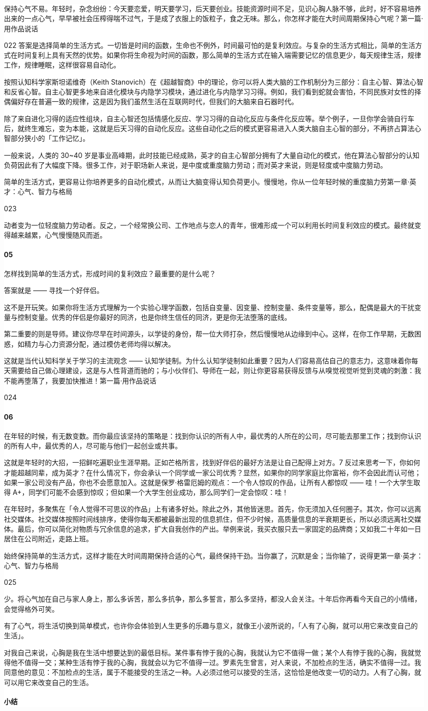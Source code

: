 保持心气不易。年轻时，杂念纷纷：今天要恋爱，明天要学习，后天要创业。技能资源时间不足，见识心胸人脉不够，此时，好不容易培养出来的一点心气，早早被社会压榨得喘不过气，于是成了衣服上的饭粒子，食之无味。那么，你怎样才能在大时间周期保持心气呢？第一篇·用作品说话

022 答案是选择简单的生活方式。一切皆是时间的函数，生命也不例外，时间最可怕的是复利效应。与复杂的生活方式相比，简单的生活方式在时间复利上具有天然的优势。如果你将生命视为时间的函数，那么简单的生活方式在输入端需要记忆的信息更少，每天规律生活，规律工作，规律睡眠，这样很容易自动化。

按照认知科学家斯坦诺维奇（Keith Stanovich）在《超越智商》中的理论，你可以将人类大脑的工作机制分为三部分：自主心智、算法心智和反省心智。自主心智更多地来自进化模块与内隐学习模块，通过进化与内隐学习习得。例如，我们看到蛇就会害怕，不同民族对女性的择偶偏好存在普遍一致的规律，这是因为我们虽然生活在互联网时代，但我们的大脑来自石器时代。

除了来自进化习得的适应性组块，自主心智还包括情感化反应、学习习得的自动化反应与条件化反应等。举个例子，一旦你学会骑自行车后，就终生难忘，变为本能，这就是后天习得的自动化反应。这些自动化之后的模式更容易进入人类大脑自主心智的部分，不再挤占算法心智部分狭小的「工作记忆」。

一般来说，人类的 30~40 岁是事业高峰期，此时技能已经成熟，英才的自主心智部分拥有了大量自动化的模式，他在算法心智部分的认知负荷因此有了大幅度下降。很多工作，对于职场新人来说，是中度或重度脑力劳动；而对英才来说，则是轻度或中度脑力劳动。

简单的生活方式，更容易让你培养更多的自动化模式，从而让大脑变得认知负荷更小。慢慢地，你从一位年轻时候的重度脑力劳第一章·英才：心气、智力与格局

023

动者变为一位轻度脑力劳动者。反之，一个经常换公司、工作地点与恋人的青年，很难形成一个可以利用长时间复利效应的模式。最终就变得越来越累，心气慢慢随风而逝。

#### 05

怎样找到简单的生活方式，形成时间的复利效应？最重要的是什么呢？

答案就是 —— 寻找一个好伴侣。

这不是开玩笑。如果你将生活方式理解为一个实验心理学函数，包括自变量、因变量、控制变量、条件变量等，那么，配偶是最大的干扰变量与控制变量。优秀的伴侣是你最好的同济，也是你终生信任的同济，更是你无法堕落的底线。

第二重要的则是导师。建议你尽早在时间源头，以学徒的身份，帮一位大师打杂，然后慢慢地从边缘到中心。这样，在你工作早期，无数困惑，如精力与心力资源分配，通过模仿老师均得以解决。

这就是当代认知科学关于学习的主流观念 —— 认知学徒制。为什么认知学徒制如此重要？因为人们容易高估自己的意志力，这意味着你每天需要给自己做心理建设，这是与人性背道而驰的；与小伙伴们、导师在一起，则让你更容易获得反馈与从嗅觉视觉听觉到灵魂的刺激：我不能再堕落了，我要加快推进！第一篇·用作品说话

024

#### 06

在年轻的时候，有无数变数。而你最应该坚持的策略是：找到你认识的所有人中，最优秀的人所在的公司，尽可能去那里工作；找到你认识的所有人中，最优秀的人，尽可能与他们一起创业或共事。

这就是年轻时的大招，一招鲜吃遍职业生涯早期。正如芒格所言，找到好伴侣的最好方法是让自己配得上对方。7 反过来思考一下，你如何才能超越同辈，成为英才？在什么情况下，你会承认一个同学或一家公司优秀？显然，如果你的同学家庭比你富裕，你不会因此而认可他；如果一家公司没有产品，你也不会愿意加入。这就是保罗·格雷厄姆的观点：一个令人惊叹的作品，让所有人都惊叹 —— 哇！一个大学生取得 A+，同学们可能不会感到惊叹；但如果一个大学生创业成功，那么同学们一定会惊叹：哇！

在年轻时，多聚焦在「令人觉得不可思议的作品」上有诸多好处。除此之外，其他皆迷思。首先，你无须加入任何圈子。其次，你可以远离社交媒体。社交媒体按照时间线排序，使得你每天都被最新出现的信息抓住，但不少时候，高质量信息的半衰期更长，所以必须远离社交媒体。最后，你可以简化对物质与冗余信息的追求，扩大自我创作的产出。举例来说，我买衣服只去一家固定的品牌商；又如我二十年如一日居住在公司附近，走路上班。

始终保持简单的生活方式，这样才能在大时间周期保持合适的心气，最终保持干劲。当你赢了，沉默是金；当你输了，说得更第一章·英才：心气、智力与格局

025

少。将心气加在自己与家人身上，那么多诉苦，那么多抗争，那么多誓言，那么多坚持，都没人会关注。十年后你再看今天自己的小情绪，会觉得格外可笑。

有了心气，将生活切换到简单模式，也许你会体验到人生更多的乐趣与意义，就像王小波所说的，「人有了心胸，就可以用它来改变自己的生活」。

对我自己来说，心胸是我在生活中想要达到的最低目标。某件事有悖于我的心胸，我就认为它不值得一做；某个人有悖于我的心胸，我就觉得他不值得一交；某种生活有悖于我的心胸，我就会以为它不值得一过。罗素先生曾言，对人来说，不加检点的生活，确实不值得一过。我同意他的意见：不加检点的生活，属于不能接受的生活之一种。人必须过他可以接受的生活，这恰恰是他改变一切的动力。人有了心胸，就可以用它来改变自己的生活。

#### 小结
